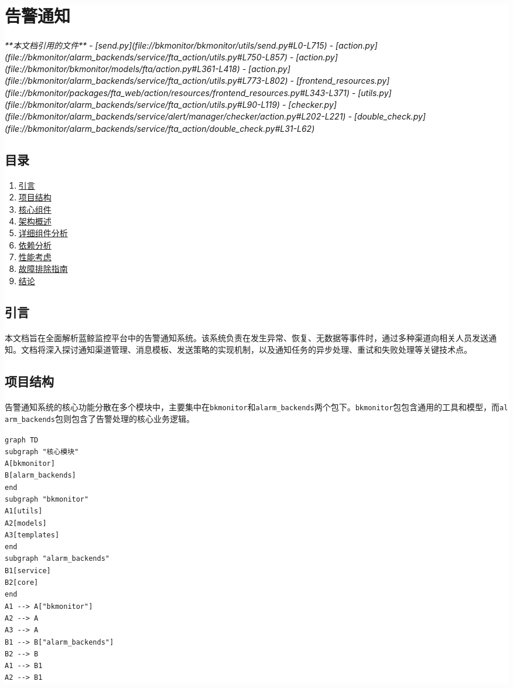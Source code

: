 # 告警通知

<cite>
**本文档引用的文件**   
- [send.py](file://bkmonitor/bkmonitor/utils/send.py#L0-L715)
- [action.py](file://bkmonitor/alarm_backends/service/fta_action/utils.py#L750-L857)
- [action.py](file://bkmonitor/bkmonitor/models/fta/action.py#L361-L418)
- [action.py](file://bkmonitor/alarm_backends/service/fta_action/utils.py#L773-L802)
- [frontend_resources.py](file://bkmonitor/packages/fta_web/action/resources/frontend_resources.py#L343-L371)
- [utils.py](file://bkmonitor/alarm_backends/service/fta_action/utils.py#L90-L119)
- [checker.py](file://bkmonitor/alarm_backends/service/alert/manager/checker/action.py#L202-L221)
- [double_check.py](file://bkmonitor/alarm_backends/service/fta_action/double_check.py#L31-L62)
</cite>

## 目录
1. [引言](#引言)
2. [项目结构](#项目结构)
3. [核心组件](#核心组件)
4. [架构概述](#架构概述)
5. [详细组件分析](#详细组件分析)
6. [依赖分析](#依赖分析)
7. [性能考虑](#性能考虑)
8. [故障排除指南](#故障排除指南)
9. [结论](#结论)

## 引言
本文档旨在全面解析蓝鲸监控平台中的告警通知系统。该系统负责在发生异常、恢复、无数据等事件时，通过多种渠道向相关人员发送通知。文档将深入探讨通知渠道管理、消息模板、发送策略的实现机制，以及通知任务的异步处理、重试和失败处理等关键技术点。

## 项目结构
告警通知系统的核心功能分散在多个模块中，主要集中在`bkmonitor`和`alarm_backends`两个包下。`bkmonitor`包包含通用的工具和模型，而`alarm_backends`包则包含了告警处理的核心业务逻辑。

```mermaid
graph TD
subgraph "核心模块"
A[bkmonitor]
B[alarm_backends]
end
subgraph "bkmonitor"
A1[utils]
A2[models]
A3[templates]
end
subgraph "alarm_backends"
B1[service]
B2[core]
end
A1 --> A["bkmonitor"]
A2 --> A
A3 --> A
B1 --> B["alarm_backends"]
B2 --> B
A1 --> B1
A2 --> B1
```
